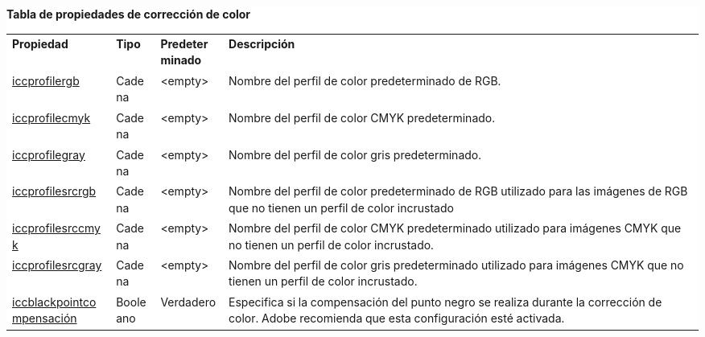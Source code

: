    **Tabla de propiedades de corrección de color**

<table>
 <tbody>
  <tr>
   <td><strong>Propiedad</strong></td>
   <td><strong>Tipo</strong></td>
   <td><strong>Predeterminado</strong></td>
   <td><strong>Descripción</strong></td>
  </tr>
  <tr>
   <td><a href="https://experienceleague.adobe.com/docs/dynamic-media-developer-resources/image-serving-api/image-serving-api/attributes/r-iccprofilergb.html?lang=es">iccprofilergb</a></td>
   <td>Cadena</td>
   <td>&lt;empty&gt;</td>
   <td>Nombre del perfil de color predeterminado de RGB.</td>
  </tr>
  <tr>
   <td><a href="https://experienceleague.adobe.com/docs/dynamic-media-developer-resources/image-serving-api/image-serving-api/attributes/r-iccprofilecmyk.html?lang=es">iccprofilecmyk</a></td>
   <td>Cadena</td>
   <td>&lt;empty&gt;</td>
   <td>Nombre del perfil de color CMYK predeterminado.</td>
  </tr>
  <tr>
   <td><a href="https://experienceleague.adobe.com/docs/dynamic-media-developer-resources/image-serving-api/image-serving-api/attributes/r-iccprofilegray.html?lang=es">iccprofilegray</a></td>
   <td>Cadena</td>
   <td>&lt;empty&gt;</td>
   <td>Nombre del perfil de color gris predeterminado.</td>
  </tr>
  <tr>
   <td><a href="https://experienceleague.adobe.com/docs/dynamic-media-developer-resources/image-serving-api/image-serving-api/attributes/r-iccprofilesrcrgb.html?lang=es">iccprofilesrcrgb</a></td>
   <td>Cadena</td>
   <td>&lt;empty&gt;</td>
   <td>Nombre del perfil de color predeterminado de RGB utilizado para las imágenes de RGB que no tienen un perfil de color incrustado</td>
  </tr>
  <tr>
   <td><a href="https://experienceleague.adobe.com/docs/dynamic-media-developer-resources/image-serving-api/image-serving-api/attributes/r-iccprofilesrccmyk.html?lang=es">iccprofilesrccmyk</a></td>
   <td>Cadena</td>
   <td>&lt;empty&gt;</td>
   <td>Nombre del perfil de color CMYK predeterminado utilizado para imágenes CMYK que no tienen un perfil de color incrustado.</td>
  </tr>
  <tr>
   <td><a href="https://experienceleague.adobe.com/docs/dynamic-media-developer-resources/image-serving-api/image-serving-api/attributes/r-iccprofilesrcgray.html?lang=es">iccprofilesrcgray</a></td>
   <td>Cadena</td>
   <td>&lt;empty&gt;</td>
   <td>Nombre del perfil de color gris predeterminado utilizado para imágenes CMYK que no tienen un perfil de color incrustado.</td>
  </tr>
  <tr>
   <td><a href="https://experienceleague.adobe.com/docs/dynamic-media-developer-resources/image-serving-api/image-serving-api/attributes/r-iccblackpointcompensation.html?lang=es">iccblackpointcompensación</a></td>
   <td>Booleano</td>
   <td>Verdadero</td>
   <td>Especifica si la compensación del punto negro se realiza durante la corrección de color. Adobe recomienda que esta configuración esté activada.</td>
  </tr>